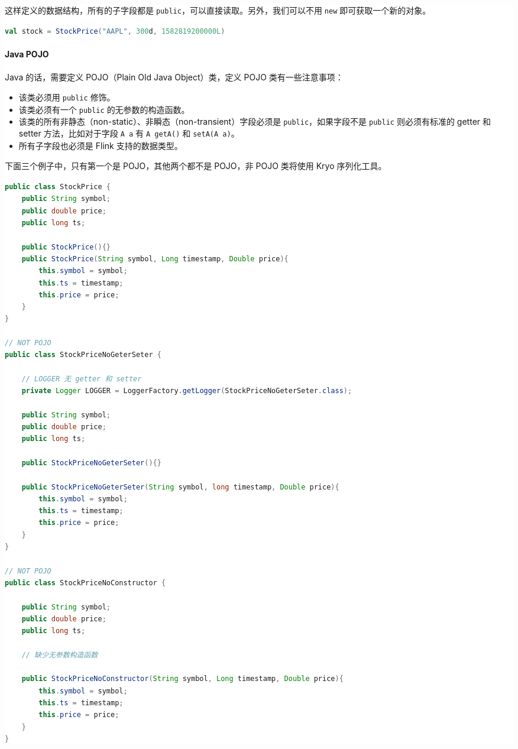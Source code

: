 这样定义的数据结构，所有的子字段都是 `public`，可以直接读取。另外，我们可以不用 `new` 即可获取一个新的对象。

```scala
val stock = StockPrice("AAPL", 300d, 1582819200000L)
```

#### Java POJO

Java 的话，需要定义 POJO（Plain Old Java Object）类，定义 POJO 类有一些注意事项：

* 该类必须用 `public` 修饰。
* 该类必须有一个 `public` 的无参数的构造函数。
* 该类的所有非静态（non-static）、非瞬态（non-transient）字段必须是 `public`，如果字段不是 `public` 则必须有标准的 getter 和 setter 方法，比如对于字段 `A a` 有 `A getA()` 和 `setA(A a)`。
* 所有子字段也必须是 Flink 支持的数据类型。

下面三个例子中，只有第一个是 POJO，其他两个都不是 POJO，非 POJO 类将使用 Kryo 序列化工具。

```java
public class StockPrice {
    public String symbol;
    public double price;
    public long ts;

    public StockPrice(){}
    public StockPrice(String symbol, Long timestamp, Double price){
        this.symbol = symbol;
        this.ts = timestamp;
        this.price = price;
    }
}

// NOT POJO
public class StockPriceNoGeterSeter {

    // LOGGER 无 getter 和 setter
    private Logger LOGGER = LoggerFactory.getLogger(StockPriceNoGeterSeter.class);

    public String symbol;
    public double price;
    public long ts;

    public StockPriceNoGeterSeter(){}

    public StockPriceNoGeterSeter(String symbol, long timestamp, Double price){
        this.symbol = symbol;
        this.ts = timestamp;
        this.price = price;
    }
}

// NOT POJO
public class StockPriceNoConstructor {

    public String symbol;
    public double price;
    public long ts;

    // 缺少无参数构造函数

    public StockPriceNoConstructor(String symbol, Long timestamp, Double price){
        this.symbol = symbol;
        this.ts = timestamp;
        this.price = price;
    }
}
```